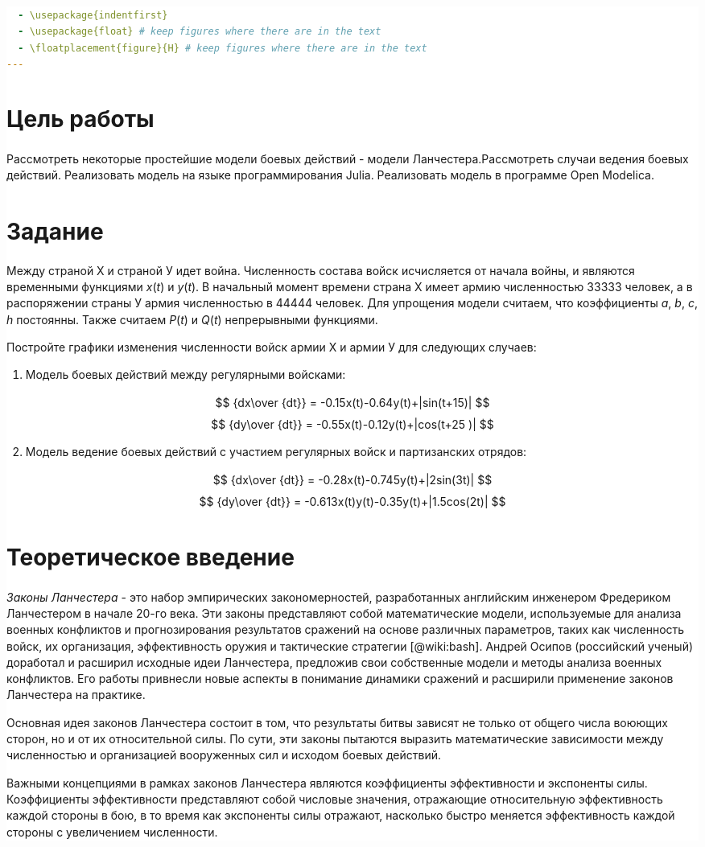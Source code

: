 ```yaml
  - \usepackage{indentfirst}
  - \usepackage{float} # keep figures where there are in the text
  - \floatplacement{figure}{H} # keep figures where there are in the text
---
```


# Цель работы

Рассмотреть некоторые простейшие модели боевых действий - модели Ланчестера.Рассмотреть случаи ведения боевых действий. Реализовать модель на языке программирования Julia. Реализовать модель в программе Open Modelica.

# Задание

Между страной Х и страной У идет война. Численность состава войск исчисляется от начала войны, и являются временными функциями $x(t)$ и $y(t)$. В
начальный момент времени страна Х имеет армию численностью $33 333$ человек, а в распоряжении страны У армия численностью в $44 444$ человек. Для упрощения модели считаем, что коэффициенты $a$, $b$, $c$, $h$ постоянны. Также считаем $P(t)$ и $Q(t)$ непрерывными функциями. 

Постройте графики изменения численности войск армии Х и армии У для следующих случаев:

1. Модель боевых действий между регулярными войсками:

$$ {dx\over {dt}} = -0.15x(t)-0.64y(t)+|sin(t+15)| $$
$$ {dy\over {dt}} = -0.55x(t)-0.12y(t)+|cos(t+25
)| $$

2. Модель ведение боевых действий с участием регулярных войск и партизанских отрядов:

$$ {dx\over {dt}} = -0.28x(t)-0.745y(t)+|2sin(3t)| $$
$$ {dy\over {dt}} = -0.613x(t)y(t)-0.35y(t)+|1.5cos(2t)| $$

# Теоретическое введение

*Законы Ланчестера* - это набор эмпирических закономерностей, разработанных английским инженером Фредериком Ланчестером в начале 20-го века. Эти законы представляют собой математические модели, используемые для анализа военных конфликтов и прогнозирования результатов сражений на основе различных параметров, таких как численность войск, их организация, эффективность оружия и тактические стратегии [@wiki:bash].
Андрей Осипов (российский ученый) доработал и расширил исходные идеи Ланчестера, предложив свои собственные модели и методы анализа военных конфликтов. Его работы привнесли новые аспекты в понимание динамики сражений и расширили применение законов Ланчестера на практике.

Основная идея законов Ланчестера состоит в том, что результаты битвы зависят не только от общего числа воюющих сторон, но и от их относительной силы. По сути, эти законы пытаются выразить математические зависимости между численностью и организацией вооруженных сил и исходом боевых действий.

Важными концепциями в рамках законов Ланчестера являются коэффициенты эффективности и экспоненты силы. Коэффициенты эффективности представляют собой числовые значения, отражающие относительную эффективность каждой стороны в бою, в то время как экспоненты силы отражают, насколько быстро меняется эффективность каждой стороны с увеличением численности.
